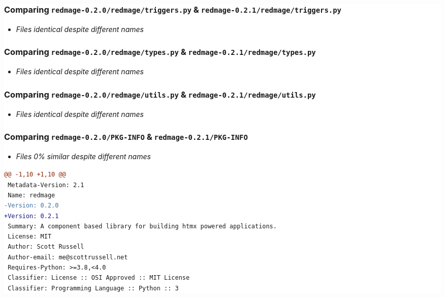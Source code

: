 ### Comparing `redmage-0.2.0/redmage/triggers.py` & `redmage-0.2.1/redmage/triggers.py`

 * *Files identical despite different names*

### Comparing `redmage-0.2.0/redmage/types.py` & `redmage-0.2.1/redmage/types.py`

 * *Files identical despite different names*

### Comparing `redmage-0.2.0/redmage/utils.py` & `redmage-0.2.1/redmage/utils.py`

 * *Files identical despite different names*

### Comparing `redmage-0.2.0/PKG-INFO` & `redmage-0.2.1/PKG-INFO`

 * *Files 0% similar despite different names*

```diff
@@ -1,10 +1,10 @@
 Metadata-Version: 2.1
 Name: redmage
-Version: 0.2.0
+Version: 0.2.1
 Summary: A component based library for building htmx powered applications.
 License: MIT
 Author: Scott Russell
 Author-email: me@scottrussell.net
 Requires-Python: >=3.8,<4.0
 Classifier: License :: OSI Approved :: MIT License
 Classifier: Programming Language :: Python :: 3
```

